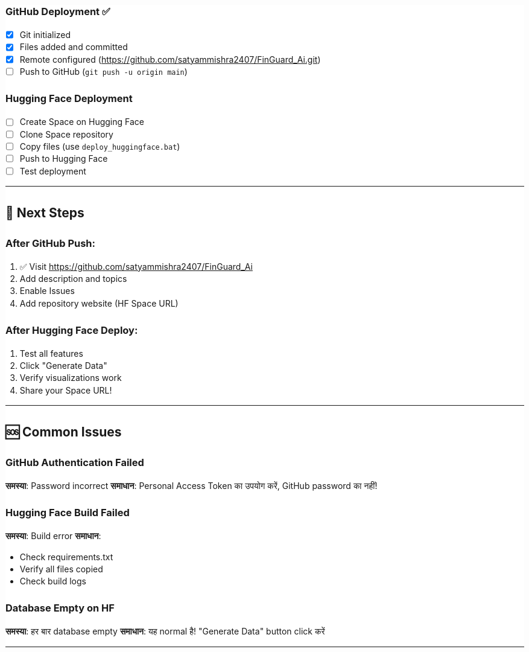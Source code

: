 ### GitHub Deployment ✅
- [x] Git initialized
- [x] Files added and committed
- [x] Remote configured (https://github.com/satyammishra2407/FinGuard_Ai.git)
- [ ] Push to GitHub (`git push -u origin main`)

### Hugging Face Deployment
- [ ] Create Space on Hugging Face
- [ ] Clone Space repository
- [ ] Copy files (use `deploy_huggingface.bat`)
- [ ] Push to Hugging Face
- [ ] Test deployment

---

## 🎯 Next Steps

### After GitHub Push:
1. ✅ Visit https://github.com/satyammishra2407/FinGuard_Ai
2. Add description and topics
3. Enable Issues
4. Add repository website (HF Space URL)

### After Hugging Face Deploy:
1. Test all features
2. Click "Generate Data"
3. Verify visualizations work
4. Share your Space URL!

---

## 🆘 Common Issues

### GitHub Authentication Failed
**समस्या**: Password incorrect
**समाधान**: Personal Access Token का उपयोग करें, GitHub password का नहीं!

### Hugging Face Build Failed
**समस्या**: Build error
**समाधान**: 
- Check requirements.txt
- Verify all files copied
- Check build logs

### Database Empty on HF
**समस्या**: हर बार database empty
**समाधान**: यह normal है! "Generate Data" button click करें

---
